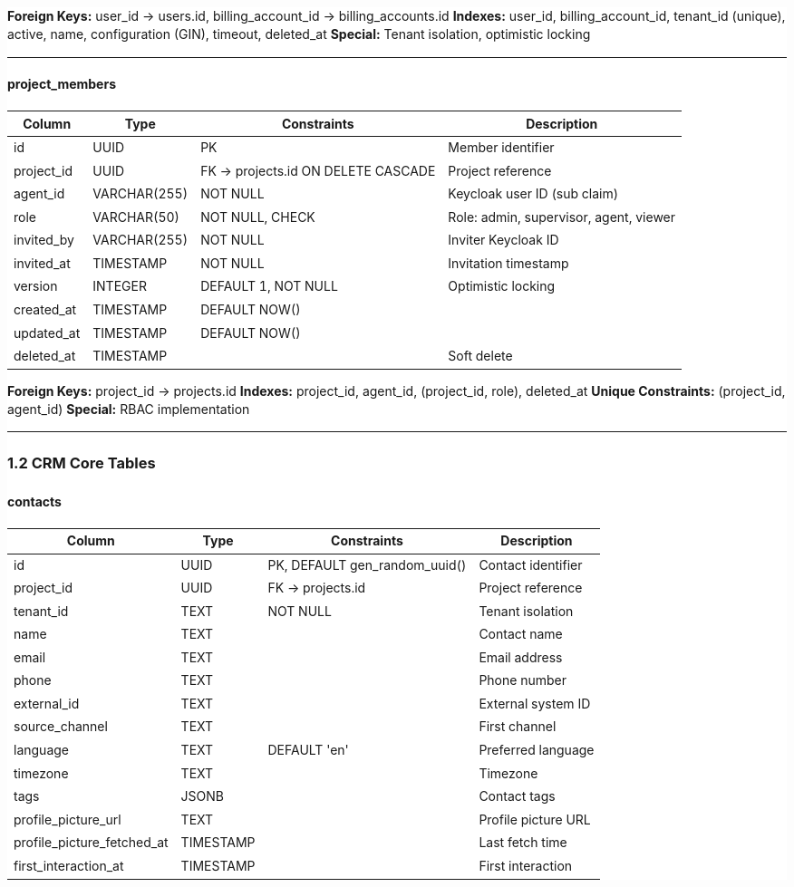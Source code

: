 **Foreign Keys:** user_id → users.id, billing_account_id → billing_accounts.id
**Indexes:** user_id, billing_account_id, tenant_id (unique), active, name, configuration (GIN), timeout, deleted_at
**Special:** Tenant isolation, optimistic locking

---

#### **project_members**
| Column | Type | Constraints | Description |
|--------|------|-------------|-------------|
| id | UUID | PK | Member identifier |
| project_id | UUID | FK → projects.id ON DELETE CASCADE | Project reference |
| agent_id | VARCHAR(255) | NOT NULL | Keycloak user ID (sub claim) |
| role | VARCHAR(50) | NOT NULL, CHECK | Role: admin, supervisor, agent, viewer |
| invited_by | VARCHAR(255) | NOT NULL | Inviter Keycloak ID |
| invited_at | TIMESTAMP | NOT NULL | Invitation timestamp |
| version | INTEGER | DEFAULT 1, NOT NULL | Optimistic locking |
| created_at | TIMESTAMP | DEFAULT NOW() | |
| updated_at | TIMESTAMP | DEFAULT NOW() | |
| deleted_at | TIMESTAMP | | Soft delete |

**Foreign Keys:** project_id → projects.id
**Indexes:** project_id, agent_id, (project_id, role), deleted_at
**Unique Constraints:** (project_id, agent_id)
**Special:** RBAC implementation

---

### 1.2 CRM Core Tables

#### **contacts**
| Column | Type | Constraints | Description |
|--------|------|-------------|-------------|
| id | UUID | PK, DEFAULT gen_random_uuid() | Contact identifier |
| project_id | UUID | FK → projects.id | Project reference |
| tenant_id | TEXT | NOT NULL | Tenant isolation |
| name | TEXT | | Contact name |
| email | TEXT | | Email address |
| phone | TEXT | | Phone number |
| external_id | TEXT | | External system ID |
| source_channel | TEXT | | First channel |
| language | TEXT | DEFAULT 'en' | Preferred language |
| timezone | TEXT | | Timezone |
| tags | JSONB | | Contact tags |
| profile_picture_url | TEXT | | Profile picture URL |
| profile_picture_fetched_at | TIMESTAMP | | Last fetch time |
| first_interaction_at | TIMESTAMP | | First interaction |